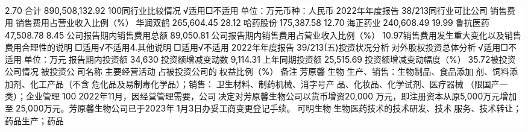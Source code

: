 2.70
合计
890,508,132.92
100同行业比较情况
√适用□不适用
单位：万元币种：人民币
2022年年度报告
38/213同行业可比公司
销售费用
销售费用占营业收入比例（%）
华润双鹤
265,604.45
28.12
哈药股份
175,387.58
12.70
海正药业
240,608.49
19.99
鲁抗医药
47,508.78
8.45
公司报告期内销售费用总额
89,050.81
公司报告期内销售费用占营业收入比例（%）
10.97销售费用发生重大变化以及销售费用合理性的说明
□适用√不适用4.其他说明
□适用√不适用
2022年年度报告
39/213(五)投资状况分析
对外股权投资总体分析
√适用□不适用
单位：万元
报告期内投资额
34,630
投资额增减变动数
9,114.31
上年同期投资额
25,515.69
投资额增减变动幅度（%）
35.72被投资公司情况
被投资公
司名称
主要经营活动
占被投资公司的
权益比例（%）
备注
芳原馨
生物
生产、销售：生物制品、食品添加
剂、饲料添加剂、化工产品（不含
危化品及易制毒化学品）；销售：
卫生材料、制药机械、消字号产
品、化妆品、化学试剂、医疗器械
（限国产一类）；企业管理
100
2022年11月，因经营管理需要，公司
决定对芳原馨生物公司以货币增资20,000
万元，即注册资本从原5,000万元增加至
25,000万元。芳原馨生物公司已于2023年
1月3日办妥工商变更登记手续。
可明生物
生物医药技术的技术研发、技术
服务、技术转让；药品生产；药品